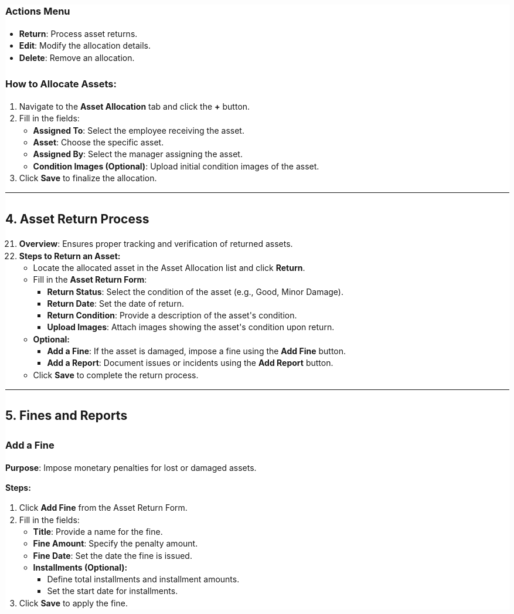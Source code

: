 ### Actions Menu

* **Return**: Process asset returns.
* **Edit**: Modify the allocation details.
* **Delete**: Remove an allocation.

### How to Allocate Assets:

1. Navigate to the **Asset Allocation** tab and click the **+** button.
2. Fill in the fields:
   * **Assigned To**: Select the employee receiving the asset.
   * **Asset**: Choose the specific asset.
   * **Assigned By**: Select the manager assigning the asset.
   * **Condition Images (Optional)**: Upload initial condition images of the asset.
3. Click **Save** to finalize the allocation.

---

## 4. Asset Return Process

21. **Overview**: Ensures proper tracking and verification of returned assets.
22. **Steps to Return an Asset:**
    * Locate the allocated asset in the Asset Allocation list and click **Return**.
    * Fill in the **Asset Return Form**:
      * **Return Status**: Select the condition of the asset (e.g., Good, Minor Damage).
      * **Return Date**: Set the date of return.
      * **Return Condition**: Provide a description of the asset's condition.
      * **Upload Images**: Attach images showing the asset's condition upon return.
    * **Optional:**
      * **Add a Fine**: If the asset is damaged, impose a fine using the **Add Fine** button.
      * **Add a Report**: Document issues or incidents using the **Add Report** button.
    * Click **Save** to complete the return process.

---

## 5. Fines and Reports

### Add a Fine

**Purpose**: Impose monetary penalties for lost or damaged assets.

**Steps:**
1. Click **Add Fine** from the Asset Return Form.
2. Fill in the fields:
   * **Title**: Provide a name for the fine.
   * **Fine Amount**: Specify the penalty amount.
   * **Fine Date**: Set the date the fine is issued.
   * **Installments (Optional):**
     * Define total installments and installment amounts.
     * Set the start date for installments.
3. Click **Save** to apply the fine.

